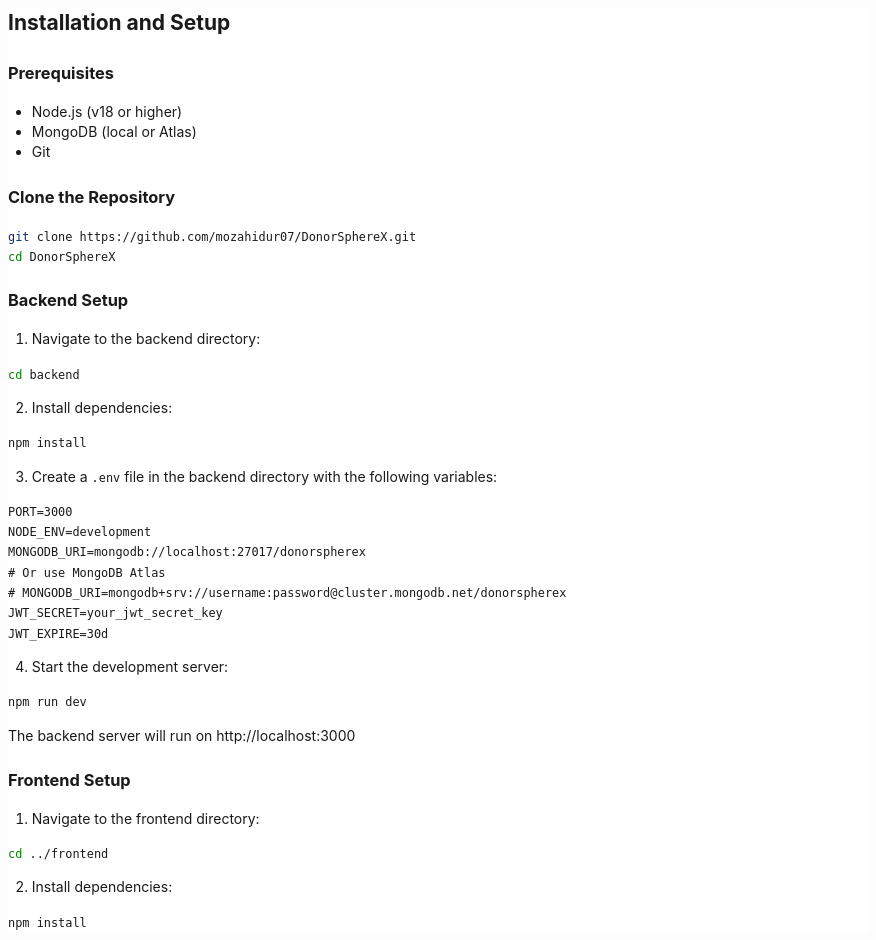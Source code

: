 ## Installation and Setup

### Prerequisites

- Node.js (v18 or higher)
- MongoDB (local or Atlas)
- Git

### Clone the Repository

```bash
git clone https://github.com/mozahidur07/DonorSphereX.git
cd DonorSphereX
```

### Backend Setup

1. Navigate to the backend directory:
```bash
cd backend
```

2. Install dependencies:
```bash
npm install
```

3. Create a `.env` file in the backend directory with the following variables:
```
PORT=3000
NODE_ENV=development
MONGODB_URI=mongodb://localhost:27017/donorspherex
# Or use MongoDB Atlas
# MONGODB_URI=mongodb+srv://username:password@cluster.mongodb.net/donorspherex
JWT_SECRET=your_jwt_secret_key
JWT_EXPIRE=30d
```

4. Start the development server:
```bash
npm run dev
```

The backend server will run on http://localhost:3000

### Frontend Setup

1. Navigate to the frontend directory:
```bash
cd ../frontend
```

2. Install dependencies:
```bash
npm install
```

